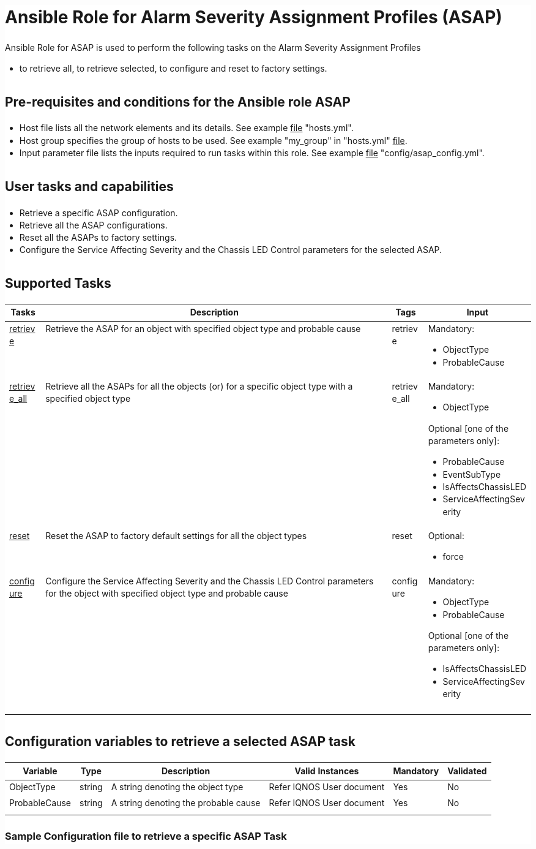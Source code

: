 # **Ansible Role for Alarm Severity Assignment Profiles (ASAP)**
Ansible Role for ASAP is used to perform the following tasks on the Alarm Severity Assignment Profiles 
- to retrieve all, to retrieve selected, to configure and reset to factory settings.

## **Pre-requisites and conditions for the Ansible role ASAP**

* Host file lists all the network elements and its details. See example [file](../../playbooks/inventory/hosts.yml) "hosts.yml".
* Host group specifies the group of hosts to be used. See example "my_group" in "hosts.yml" [file](../../playbooks/inventory/hosts.yml).
* Input parameter file lists the inputs required to run tasks within this role. See example [file](../../playbooks/config/asap_config.yml) "config/asap_config.yml".

## **User tasks and capabilities**
* Retrieve a specific ASAP configuration.
* Retrieve all the ASAP configurations.
* Reset all the ASAPs to factory settings.
* Configure the Service Affecting Severity and the Chassis LED Control parameters for the selected ASAP.

## **Supported Tasks**
  
| Tasks | Description| Tags | Input|
|----|------------|----|----|
|[retrieve](#Configuration-variables-for-Retrieve-Selected-ASAP-task)|Retrieve the ASAP for an object with specified object type and probable cause|retrieve|Mandatory:<ul><li>ObjectType</li><li>ProbableCause</li></ul>|
|[retrieve_all](#Configuration-variables-for-Retrieve-All-ASAP-task)|Retrieve all the ASAPs for all the objects (or) for a specific object type with a specified object type|retrieve_all|Mandatory: <ul><li>ObjectType</li></ul> Optional [one of the parameters only]: <ul><li>ProbableCause</li><li>EventSubType</li><li> IsAffectsChassisLED</li><li>ServiceAffectingSeverity</li></ul>|
|[reset](#Configuration-variables-for-Reset-ASAP-task)|Reset the ASAP to factory default settings for all the object types|reset|Optional: <ul><li>force</li></ul>|
|[configure](#Configuration-variables-for-Configure-ASAP-task)|Configure the Service Affecting Severity and the Chassis LED Control parameters for the object with specified object type and probable cause|configure|Mandatory:<ul><li>ObjectType</li><li>ProbableCause</li></ul> Optional [one of the parameters only]:<ul><li> IsAffectsChassisLED</li><li>ServiceAffectingSeverity</li></ul>|
|||||


## **Configuration variables to retrieve a selected ASAP task**

| Variable | Type | Description| Valid Instances| Mandatory| Validated|
|----|------|------------|----------------|----------|---------|
|ObjectType|string|A string denoting the object type|Refer IQNOS User document|Yes|No|
|ProbableCause|string|A string denoting the probable cause|Refer IQNOS User document|Yes|No|
|||||||

### **Sample Configuration file to retrieve a specific ASAP Task**
